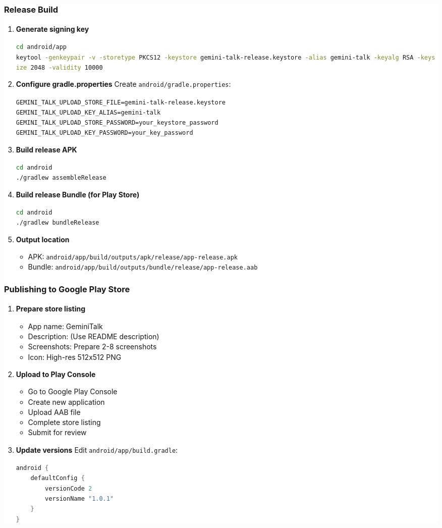 ### Release Build

1. **Generate signing key**
   ```bash
   cd android/app
   keytool -genkeypair -v -storetype PKCS12 -keystore gemini-talk-release.keystore -alias gemini-talk -keyalg RSA -keysize 2048 -validity 10000
   ```

2. **Configure gradle.properties**
   Create `android/gradle.properties`:
   ```properties
   GEMINI_TALK_UPLOAD_STORE_FILE=gemini-talk-release.keystore
   GEMINI_TALK_UPLOAD_KEY_ALIAS=gemini-talk
   GEMINI_TALK_UPLOAD_STORE_PASSWORD=your_keystore_password
   GEMINI_TALK_UPLOAD_KEY_PASSWORD=your_key_password
   ```

3. **Build release APK**
   ```bash
   cd android
   ./gradlew assembleRelease
   ```

4. **Build release Bundle (for Play Store)**
   ```bash
   cd android
   ./gradlew bundleRelease
   ```

5. **Output location**
   - APK: `android/app/build/outputs/apk/release/app-release.apk`
   - Bundle: `android/app/build/outputs/bundle/release/app-release.aab`

### Publishing to Google Play Store

1. **Prepare store listing**
   - App name: GeminiTalk
   - Description: (Use README description)
   - Screenshots: Prepare 2-8 screenshots
   - Icon: High-res 512x512 PNG

2. **Upload to Play Console**
   - Go to Google Play Console
   - Create new application
   - Upload AAB file
   - Complete store listing
   - Submit for review

3. **Update versions**
   Edit `android/app/build.gradle`:
   ```gradle
   android {
       defaultConfig {
           versionCode 2
           versionName "1.0.1"
       }
   }
   ```
